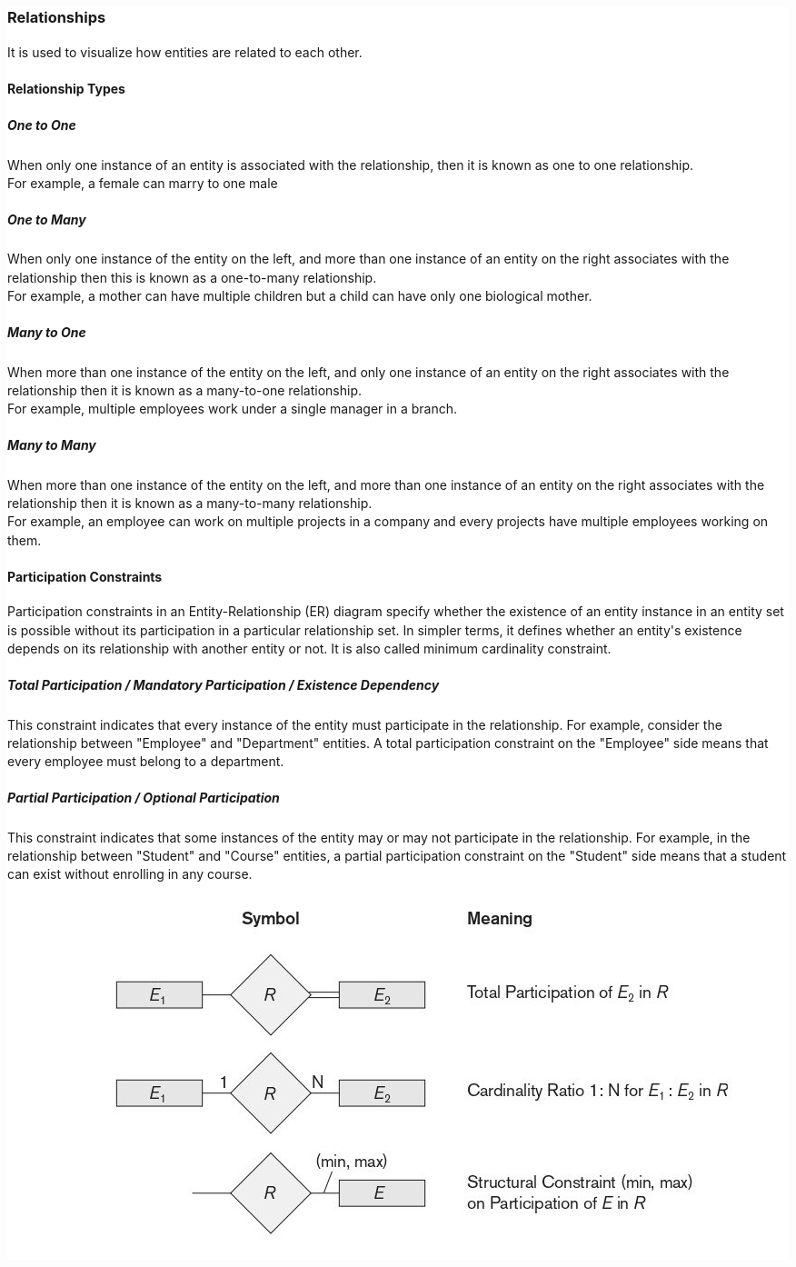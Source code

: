 </p>

### Relationships
It is used to visualize how entities are related to each other.
#### Relationship Types
##### One to One
When only one instance of an entity is associated with the relationship, then it is known as one to one relationship. </br>
For example, a female can marry to one male
##### One to Many
When only one instance of the entity on the left, and more than one instance of an entity on the right associates with the relationship then this is known as a one-to-many relationship. </br>
For example, a mother can have multiple children but a child can have only one biological mother.
##### Many to One
When more than one instance of the entity on the left, and only one instance of an entity on the right associates with the relationship then it is known as a many-to-one relationship. </br>
For example, multiple employees work under a single manager in a branch.
##### Many to Many
When more than one instance of the entity on the left, and more than one instance of an entity on the right associates with the relationship then it is known as a many-to-many relationship. </br>
For example, an employee can work on multiple projects in a company and every projects have multiple employees working on them.

#### Participation Constraints
Participation constraints in an Entity-Relationship (ER) diagram specify whether the existence of an entity instance in an entity set is possible without its participation in a particular relationship set. In simpler terms, it defines whether an entity's existence depends on its relationship with another entity or not. It is also called minimum cardinality constraint.
##### Total Participation / Mandatory Participation / Existence Dependency
This constraint indicates that every instance of the entity must participate in the relationship. For example, consider the relationship between "Employee" and "Department" entities. A total participation constraint on the "Employee" side means that every employee must belong to a department. 
##### Partial Participation / Optional Participation
This constraint indicates that some instances of the entity may or may not participate in the relationship. For example, in the relationship between "Student" and "Course" entities, a partial participation constraint on the "Student" side means that a student can exist without enrolling in any course.

<p align="center">
  <img src="Media/Lecture3/ERD_Components _Relationships.jpg"/> 